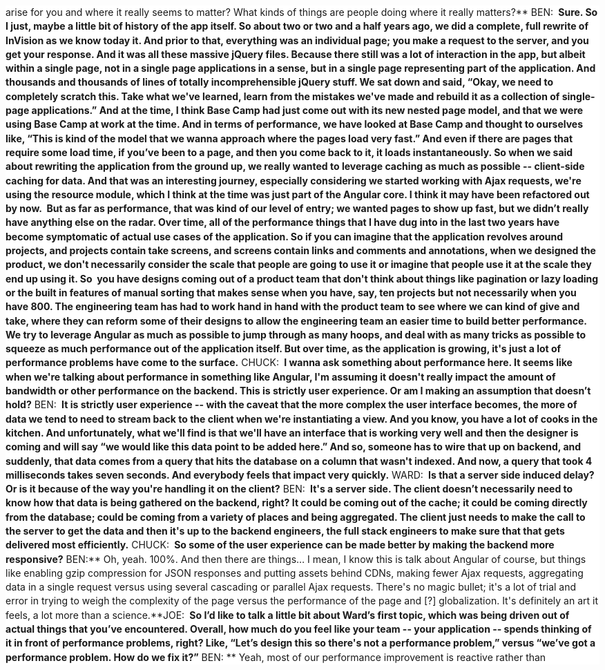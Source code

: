arise for you and where it really seems to matter? What kinds of things are people doing where it really matters?** BEN: **&nbsp;Sure. So I just, maybe a little bit of history of the app itself. So about two or two and a half years ago, we did a complete, full rewrite of InVision as we know today it. And prior to that, everything was an individual page; you make a request to the server, and you get your response. And it was all these massive jQuery files. Because there still was a lot of interaction in the app, but albeit within a single page, not in a single page applications in a sense, but in a single page representing part of the application. And thousands and thousands of lines of totally incomprehensible jQuery stuff. We sat down and said, “Okay, we need to completely scratch this. Take what we've learned, learn from the mistakes we've made and rebuild it as a collection of single-page applications.” And at the time, I think Base Camp had just come out with its new nested page model, and that we were using Base Camp at work at the time. And in terms of performance, we have looked at Base Camp and thought to ourselves like, “This is kind of the model that we wanna approach where the pages load very fast.” And even if there are pages that require some load time, if you’ve been to a page, and then you come back to it, it loads instantaneously. So when we said about rewriting the application from the ground up, we really wanted to leverage caching as much as possible -- client-side caching for data. And that was an interesting journey, especially considering we started working with Ajax requests, we're using the resource module, which I think at the time was just part of the Angular core. I think it may have been refactored out by now.&nbsp; But as far as performance, that was kind of our level of entry; we wanted pages to show up fast, but we didn’t really have anything else on the radar. Over time, all of the performance things that I have dug into in the last two years have become symptomatic of actual use cases of the application. So if you can imagine that the application revolves around projects, and projects contain take screens, and screens contain links and comments and annotations, when we designed the product, we don't necessarily consider the scale that people are going to use it or imagine that people use it at the scale they end up using it. So&nbsp; you have designs coming out of a product team that don't think about things like pagination or lazy loading or the built in features of manual sorting that makes sense when you have, say, ten projects but not necessarily when you have 800. The engineering team has had to work hand in hand with the product team to see where we can kind of give and take, where they can reform some of their designs to allow the engineering team an easier time to build better performance. We try to leverage Angular as much as possible to jump through as many hoops, and deal with as many tricks as possible to squeeze as much performance out of the application itself. But over time, as the application is growing, it's just a lot of performance problems have come to the surface.** CHUCK: **&nbsp;I wanna ask something about performance here. It seems like when we're talking about performance in something like Angular, I'm assuming it doesn't really impact the amount of bandwidth or other performance on the backend. This is strictly user experience. Or am I making an assumption that doesn’t hold?** BEN: **&nbsp;It is strictly user experience -- with the caveat that the more complex the user interface becomes, the more of data we tend to need to stream back to the client when we're instantiating a view. And you know, you have a lot of cooks in the kitchen. And unfortunately, what we'll find is that we'll have an interface that is working very well and then the designer is coming and will say “we would like this data point to be added here.” And so, someone has to wire that up on backend, and suddenly, that data comes from a query that hits the database on a column that wasn't indexed. And now, a query that took 4 milliseconds takes seven seconds. And everybody feels that impact very quickly.** WARD: **&nbsp;Is that a server side induced delay? Or is it because of the way you're handling it on the client?** BEN: **&nbsp;It's a server side. The client doesn’t necessarily need to know how that data is being gathered on the backend, right? It could be coming out of the cache; it could be coming directly from the database; could be coming from a variety of places and being aggregated. The client just needs to make the call to the server to get the data and then it's up to the backend engineers, the full stack engineers to make sure that that gets delivered most efficiently.** CHUCK: **&nbsp;So some of the user experience can be made better by making the backend more responsive?** BEN:**&nbsp;Oh, yeah. 100%. And then there are things… I mean, I know this is talk about Angular of course, but things like enabling gzip compression for JSON responses and putting assets behind CDNs, making fewer Ajax requests, aggregating data in a single request versus using several cascading or parallel Ajax requests. There's no magic bullet; it's a lot of trial and error in trying to weigh the complexity of the page versus the performance of the page and [?] globalization. It's definitely an art it feels, a lot more than a science.**JOE: **&nbsp;So I’d like to talk a little bit about Ward’s first topic, which was being driven out of actual things that you’ve encountered. Overall, how much do you feel like your team -- your application -- spends thinking of it in front of performance problems, right? Like, “Let’s design this so there's not a performance problem,” versus “we’ve got a performance problem. How do we fix it?”** BEN: **&nbsp;Yeah, most of our performance improvement is reactive rather than